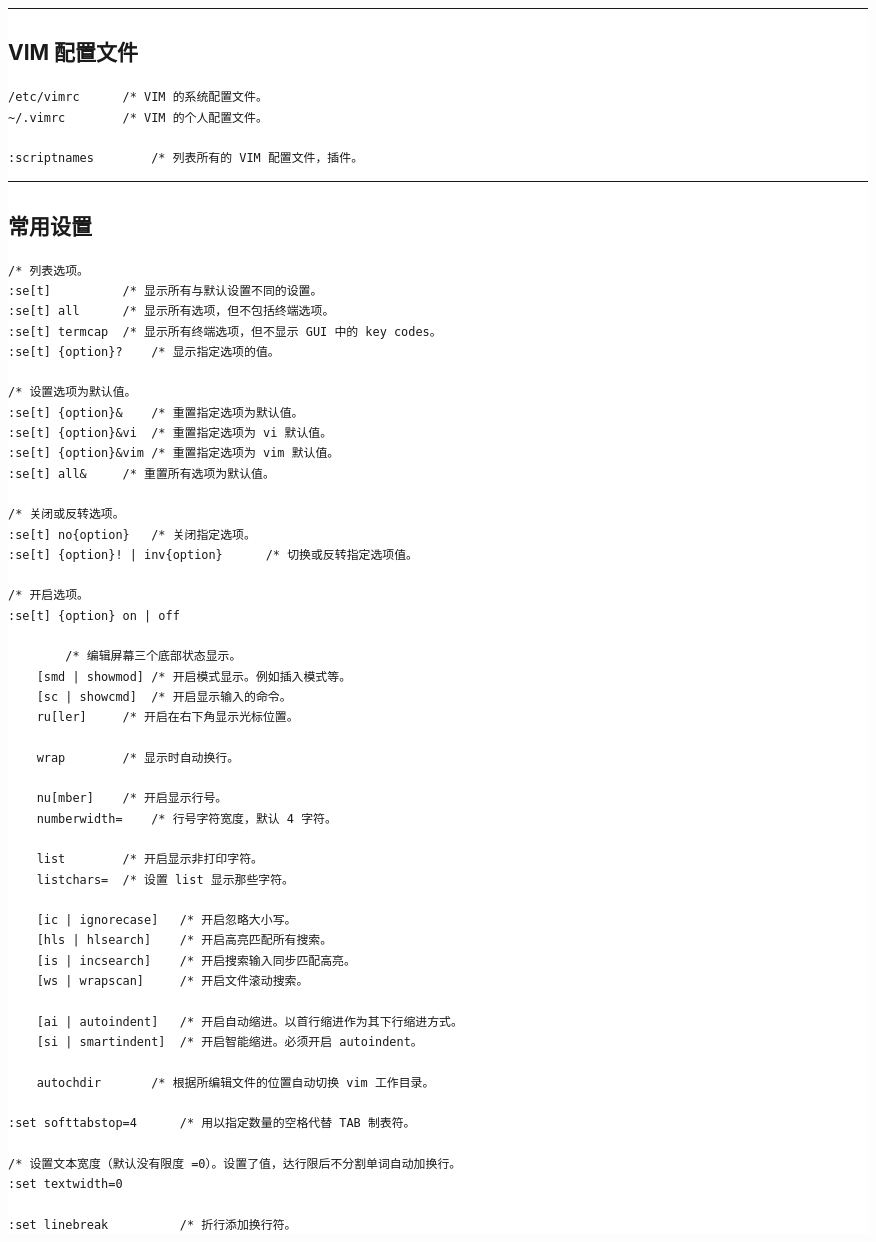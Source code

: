 ------

## VIM 配置文件

```
/etc/vimrc		/* VIM 的系统配置文件。
~/.vimrc		/* VIM 的个人配置文件。

:scriptnames		/* 列表所有的 VIM 配置文件，插件。
```

------

## 常用设置

```
/* 列表选项。
:se[t]			/* 显示所有与默认设置不同的设置。
:se[t] all		/* 显示所有选项，但不包括终端选项。
:se[t] termcap	/* 显示所有终端选项，但不显示 GUI 中的 key codes。
:se[t] {option}?	/* 显示指定选项的值。

/* 设置选项为默认值。
:se[t] {option}&	/* 重置指定选项为默认值。
:se[t] {option}&vi	/* 重置指定选项为 vi 默认值。
:se[t] {option}&vim	/* 重置指定选项为 vim 默认值。
:se[t] all&		/* 重置所有选项为默认值。

/* 关闭或反转选项。
:se[t] no{option}	/* 关闭指定选项。
:se[t] {option}! | inv{option}		/* 切换或反转指定选项值。

/* 开启选项。
:se[t] {option}	on | off

		/* 编辑屏幕三个底部状态显示。
	[smd | showmod]	/* 开启模式显示。例如插入模式等。
	[sc | showcmd]	/* 开启显示输入的命令。
	ru[ler]		/* 开启在右下角显示光标位置。

	wrap		/* 显示时自动换行。

	nu[mber]	/* 开启显示行号。
	numberwidth=	/* 行号字符宽度，默认 4 字符。

	list		/* 开启显示非打印字符。
	listchars=	/* 设置 list 显示那些字符。

	[ic | ignorecase]	/* 开启忽略大小写。
	[hls | hlsearch]	/* 开启高亮匹配所有搜索。
	[is | incsearch]	/* 开启搜索输入同步匹配高亮。
	[ws | wrapscan]		/* 开启文件滚动搜索。

	[ai | autoindent]	/* 开启自动缩进。以首行缩进作为其下行缩进方式。
	[si | smartindent]	/* 开启智能缩进。必须开启 autoindent。

	autochdir		/* 根据所编辑文件的位置自动切换 vim 工作目录。

:set softtabstop=4		/* 用以指定数量的空格代替 TAB 制表符。

/* 设置文本宽度（默认没有限度 =0）。设置了值，达行限后不分割单词自动加换行。
:set textwidth=0

:set linebreak			/* 折行添加换行符。
```